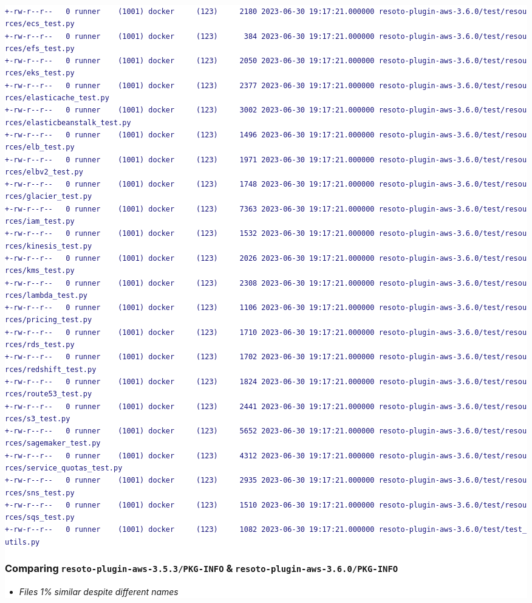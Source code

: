 ```diff
+-rw-r--r--   0 runner    (1001) docker     (123)     2180 2023-06-30 19:17:21.000000 resoto-plugin-aws-3.6.0/test/resources/ecs_test.py
+-rw-r--r--   0 runner    (1001) docker     (123)      384 2023-06-30 19:17:21.000000 resoto-plugin-aws-3.6.0/test/resources/efs_test.py
+-rw-r--r--   0 runner    (1001) docker     (123)     2050 2023-06-30 19:17:21.000000 resoto-plugin-aws-3.6.0/test/resources/eks_test.py
+-rw-r--r--   0 runner    (1001) docker     (123)     2377 2023-06-30 19:17:21.000000 resoto-plugin-aws-3.6.0/test/resources/elasticache_test.py
+-rw-r--r--   0 runner    (1001) docker     (123)     3002 2023-06-30 19:17:21.000000 resoto-plugin-aws-3.6.0/test/resources/elasticbeanstalk_test.py
+-rw-r--r--   0 runner    (1001) docker     (123)     1496 2023-06-30 19:17:21.000000 resoto-plugin-aws-3.6.0/test/resources/elb_test.py
+-rw-r--r--   0 runner    (1001) docker     (123)     1971 2023-06-30 19:17:21.000000 resoto-plugin-aws-3.6.0/test/resources/elbv2_test.py
+-rw-r--r--   0 runner    (1001) docker     (123)     1748 2023-06-30 19:17:21.000000 resoto-plugin-aws-3.6.0/test/resources/glacier_test.py
+-rw-r--r--   0 runner    (1001) docker     (123)     7363 2023-06-30 19:17:21.000000 resoto-plugin-aws-3.6.0/test/resources/iam_test.py
+-rw-r--r--   0 runner    (1001) docker     (123)     1532 2023-06-30 19:17:21.000000 resoto-plugin-aws-3.6.0/test/resources/kinesis_test.py
+-rw-r--r--   0 runner    (1001) docker     (123)     2026 2023-06-30 19:17:21.000000 resoto-plugin-aws-3.6.0/test/resources/kms_test.py
+-rw-r--r--   0 runner    (1001) docker     (123)     2308 2023-06-30 19:17:21.000000 resoto-plugin-aws-3.6.0/test/resources/lambda_test.py
+-rw-r--r--   0 runner    (1001) docker     (123)     1106 2023-06-30 19:17:21.000000 resoto-plugin-aws-3.6.0/test/resources/pricing_test.py
+-rw-r--r--   0 runner    (1001) docker     (123)     1710 2023-06-30 19:17:21.000000 resoto-plugin-aws-3.6.0/test/resources/rds_test.py
+-rw-r--r--   0 runner    (1001) docker     (123)     1702 2023-06-30 19:17:21.000000 resoto-plugin-aws-3.6.0/test/resources/redshift_test.py
+-rw-r--r--   0 runner    (1001) docker     (123)     1824 2023-06-30 19:17:21.000000 resoto-plugin-aws-3.6.0/test/resources/route53_test.py
+-rw-r--r--   0 runner    (1001) docker     (123)     2441 2023-06-30 19:17:21.000000 resoto-plugin-aws-3.6.0/test/resources/s3_test.py
+-rw-r--r--   0 runner    (1001) docker     (123)     5652 2023-06-30 19:17:21.000000 resoto-plugin-aws-3.6.0/test/resources/sagemaker_test.py
+-rw-r--r--   0 runner    (1001) docker     (123)     4312 2023-06-30 19:17:21.000000 resoto-plugin-aws-3.6.0/test/resources/service_quotas_test.py
+-rw-r--r--   0 runner    (1001) docker     (123)     2935 2023-06-30 19:17:21.000000 resoto-plugin-aws-3.6.0/test/resources/sns_test.py
+-rw-r--r--   0 runner    (1001) docker     (123)     1510 2023-06-30 19:17:21.000000 resoto-plugin-aws-3.6.0/test/resources/sqs_test.py
+-rw-r--r--   0 runner    (1001) docker     (123)     1082 2023-06-30 19:17:21.000000 resoto-plugin-aws-3.6.0/test/test_utils.py
```

### Comparing `resoto-plugin-aws-3.5.3/PKG-INFO` & `resoto-plugin-aws-3.6.0/PKG-INFO`

 * *Files 1% similar despite different names*
